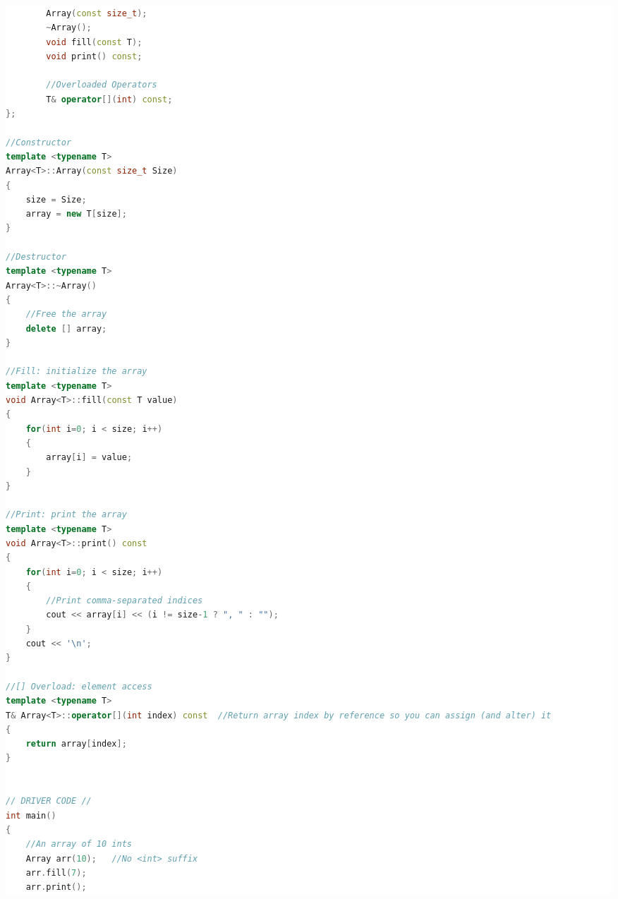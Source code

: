 ```C++
        Array(const size_t);
        ~Array();
        void fill(const T);
        void print() const;

        //Overloaded Operators
        T& operator[](int) const;
};

//Constructor
template <typename T>
Array<T>::Array(const size_t Size)
{
    size = Size;
    array = new T[size];
}

//Destructor
template <typename T>
Array<T>::~Array()
{
    //Free the array
    delete [] array;
}

//Fill: initialize the array
template <typename T>
void Array<T>::fill(const T value)
{
    for(int i=0; i < size; i++)
    {
        array[i] = value;
    }
}

//Print: print the array
template <typename T>
void Array<T>::print() const
{
    for(int i=0; i < size; i++)
    {
        //Print comma-separated indices
        cout << array[i] << (i != size-1 ? ", " : "");
    }
    cout << '\n';
}

//[] Overload: element access
template <typename T>
T& Array<T>::operator[](int index) const  //Return array index by reference so you can assign (and alter) it
{
    return array[index];
}


// DRIVER CODE //
int main()
{
    //An array of 10 ints
    Array arr(10);   //No <int> suffix
    arr.fill(7);
    arr.print();
```